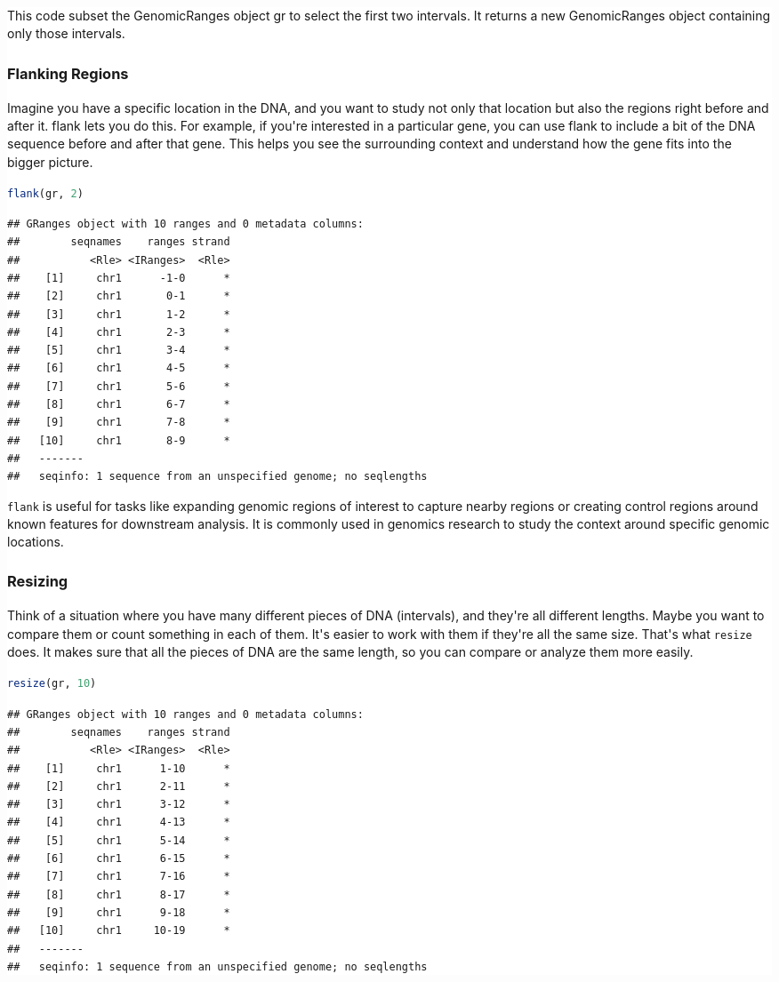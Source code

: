 This code subset the GenomicRanges object gr to select the first two intervals. It returns a new GenomicRanges object containing only those intervals.

### Flanking Regions

Imagine you have a specific location in the DNA, and you want to study not only that location but also the regions right before and after it. flank lets you do this. For example, if you're interested in a particular gene, you can use flank to include a bit of the DNA sequence before and after that gene. This helps you see the surrounding context and understand how the gene fits into the bigger picture.


```r
flank(gr, 2)
```

```
## GRanges object with 10 ranges and 0 metadata columns:
##        seqnames    ranges strand
##           <Rle> <IRanges>  <Rle>
##    [1]     chr1      -1-0      *
##    [2]     chr1       0-1      *
##    [3]     chr1       1-2      *
##    [4]     chr1       2-3      *
##    [5]     chr1       3-4      *
##    [6]     chr1       4-5      *
##    [7]     chr1       5-6      *
##    [8]     chr1       6-7      *
##    [9]     chr1       7-8      *
##   [10]     chr1       8-9      *
##   -------
##   seqinfo: 1 sequence from an unspecified genome; no seqlengths
```

`flank` is useful for tasks like expanding genomic regions of interest to capture nearby regions or creating control regions around known features for downstream analysis. It is commonly used in genomics research to study the context around specific genomic locations.

### Resizing
Think of a situation where you have many different pieces of DNA (intervals), and they're all different lengths. Maybe you want to compare them or count something in each of them. It's easier to work with them if they're all the same size. That's what `resize` does. It makes sure that all the pieces of DNA are the same length, so you can compare or analyze them more easily.


```r
resize(gr, 10)
```

```
## GRanges object with 10 ranges and 0 metadata columns:
##        seqnames    ranges strand
##           <Rle> <IRanges>  <Rle>
##    [1]     chr1      1-10      *
##    [2]     chr1      2-11      *
##    [3]     chr1      3-12      *
##    [4]     chr1      4-13      *
##    [5]     chr1      5-14      *
##    [6]     chr1      6-15      *
##    [7]     chr1      7-16      *
##    [8]     chr1      8-17      *
##    [9]     chr1      9-18      *
##   [10]     chr1     10-19      *
##   -------
##   seqinfo: 1 sequence from an unspecified genome; no seqlengths
```
